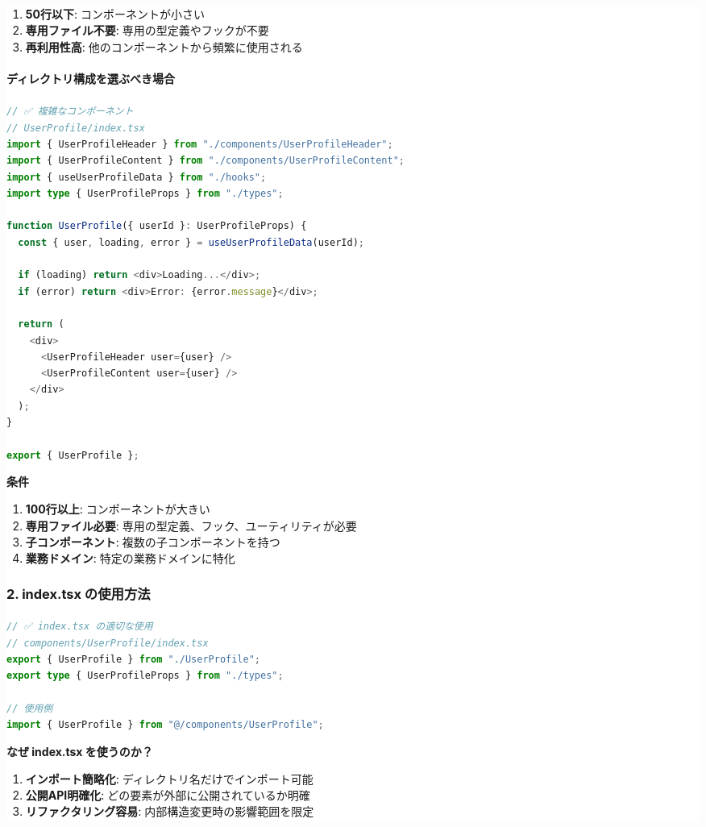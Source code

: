 1. **50行以下**: コンポーネントが小さい
2. **専用ファイル不要**: 専用の型定義やフックが不要
3. **再利用性高**: 他のコンポーネントから頻繁に使用される

#### ディレクトリ構成を選ぶべき場合

```typescript
// ✅ 複雑なコンポーネント
// UserProfile/index.tsx
import { UserProfileHeader } from "./components/UserProfileHeader";
import { UserProfileContent } from "./components/UserProfileContent";
import { useUserProfileData } from "./hooks";
import type { UserProfileProps } from "./types";

function UserProfile({ userId }: UserProfileProps) {
  const { user, loading, error } = useUserProfileData(userId);

  if (loading) return <div>Loading...</div>;
  if (error) return <div>Error: {error.message}</div>;

  return (
    <div>
      <UserProfileHeader user={user} />
      <UserProfileContent user={user} />
    </div>
  );
}

export { UserProfile };
```

**条件**

1. **100行以上**: コンポーネントが大きい
2. **専用ファイル必要**: 専用の型定義、フック、ユーティリティが必要
3. **子コンポーネント**: 複数の子コンポーネントを持つ
4. **業務ドメイン**: 特定の業務ドメインに特化

### 2. index.tsx の使用方法

```typescript
// ✅ index.tsx の適切な使用
// components/UserProfile/index.tsx
export { UserProfile } from "./UserProfile";
export type { UserProfileProps } from "./types";

// 使用側
import { UserProfile } from "@/components/UserProfile";
```

**なぜ index.tsx を使うのか？**

1. **インポート簡略化**: ディレクトリ名だけでインポート可能
2. **公開API明確化**: どの要素が外部に公開されているか明確
3. **リファクタリング容易**: 内部構造変更時の影響範囲を限定
